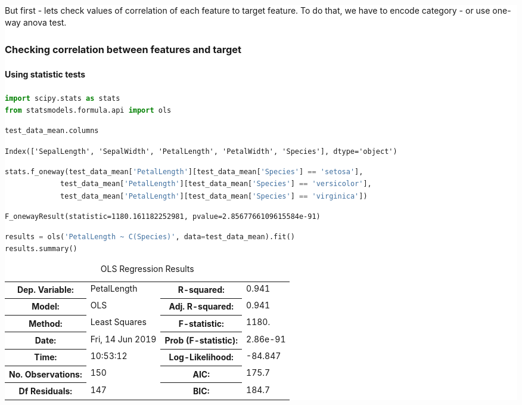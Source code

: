But first - lets check values of correlation of each feature to target feature. To do that, we have to encode category - or use one-way anova test.

<h3> Checking correlation between features and target </h3>

<h4> Using statistic tests </h4>


```python
import scipy.stats as stats
from statsmodels.formula.api import ols
```


```python
test_data_mean.columns
```




    Index(['SepalLength', 'SepalWidth', 'PetalLength', 'PetalWidth', 'Species'], dtype='object')




```python
stats.f_oneway(test_data_mean['PetalLength'][test_data_mean['Species'] == 'setosa'], 
             test_data_mean['PetalLength'][test_data_mean['Species'] == 'versicolor'],
             test_data_mean['PetalLength'][test_data_mean['Species'] == 'virginica'])
```




    F_onewayResult(statistic=1180.161182252981, pvalue=2.8567766109615584e-91)




```python
results = ols('PetalLength ~ C(Species)', data=test_data_mean).fit()
results.summary()
```




<table class="simpletable">
<caption>OLS Regression Results</caption>
<tr>
  <th>Dep. Variable:</th>       <td>PetalLength</td>   <th>  R-squared:         </th> <td>   0.941</td>
</tr>
<tr>
  <th>Model:</th>                   <td>OLS</td>       <th>  Adj. R-squared:    </th> <td>   0.941</td>
</tr>
<tr>
  <th>Method:</th>             <td>Least Squares</td>  <th>  F-statistic:       </th> <td>   1180.</td>
</tr>
<tr>
  <th>Date:</th>             <td>Fri, 14 Jun 2019</td> <th>  Prob (F-statistic):</th> <td>2.86e-91</td>
</tr>
<tr>
  <th>Time:</th>                 <td>10:53:12</td>     <th>  Log-Likelihood:    </th> <td> -84.847</td>
</tr>
<tr>
  <th>No. Observations:</th>      <td>   150</td>      <th>  AIC:               </th> <td>   175.7</td>
</tr>
<tr>
  <th>Df Residuals:</th>          <td>   147</td>      <th>  BIC:               </th> <td>   184.7</td>